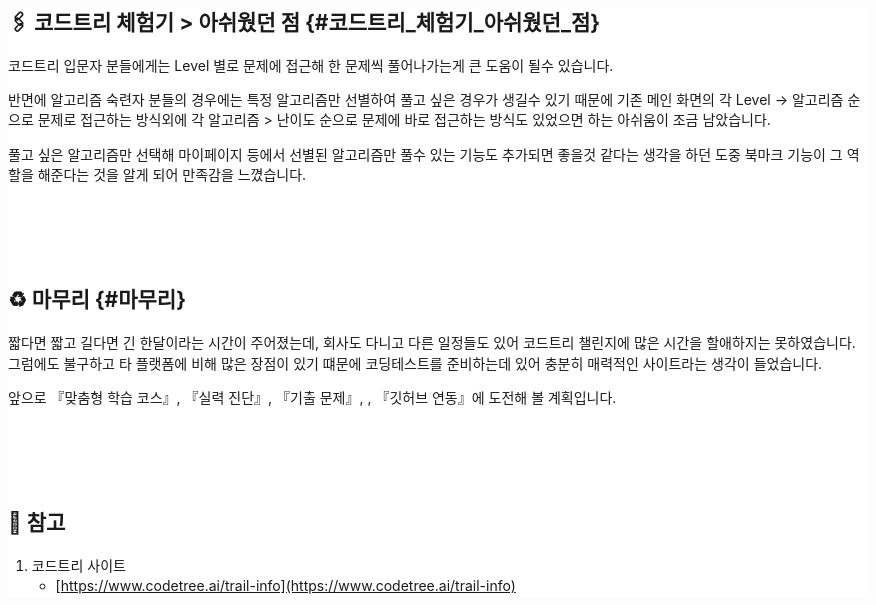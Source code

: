 <div style="margin-bottom:100px;"></div>   


## 🖇  코드트리 체험기 > 아쉬웠던 점   {#코드트리_체험기_아쉬웠던_점}

코드트리 입문자 분들에게는 Level 별로 문제에 접근해 한 문제씩 풀어나가는게 큰 도움이 될수 있습니다.

반면에 알고리즘 숙련자 분들의 경우에는 특정 알고리즘만 선별하여 풀고 싶은 경우가 생길수 있기 때문에 기존 메인 화면의 각 Level -> 알고리즘 순으로 문제로 접근하는 방식외에 각 알고리즘 > 난이도 순으로 문제에 바로 접근하는 방식도 있었으면 하는 아쉬움이 조금 남았습니다.

풀고 싶은 알고리즘만 선택해 마이페이지 등에서 선별된 알고리즘만 풀수 있는 기능도 추가되면 좋을것 같다는 생각을 하던 도중 북마크 기능이 그 역할을 해준다는 것을 알게 되어 만족감을 느꼈습니다.


<div style="margin-bottom:100px;"></div>   



## ♻️ **마무리**   {#마무리}


짧다면 짧고 길다면 긴 한달이라는 시간이 주어졌는데, 회사도 다니고 다른 일정들도 있어 코드트리 챌린지에 많은 시간을 할애하지는 못하였습니다.
그럼에도 불구하고 타 플랫폼에 비해 많은 장점이 있기 떄문에 코딩테스트를 준비하는데 있어 충분히 매력적인 사이트라는 생각이 들었습니다.

앞으로  『맞춤형 학습 코스』, 『실력 진단』, 『기출 문제』, , 『깃허브 연동』에 도전해 볼 계획입니다. 

<div style="margin-bottom:100px;"></div>   



## 📃 참고

1. 코드트리 사이트
    - [https://www.codetree.ai/trail-info](https://www.codetree.ai/trail-info)